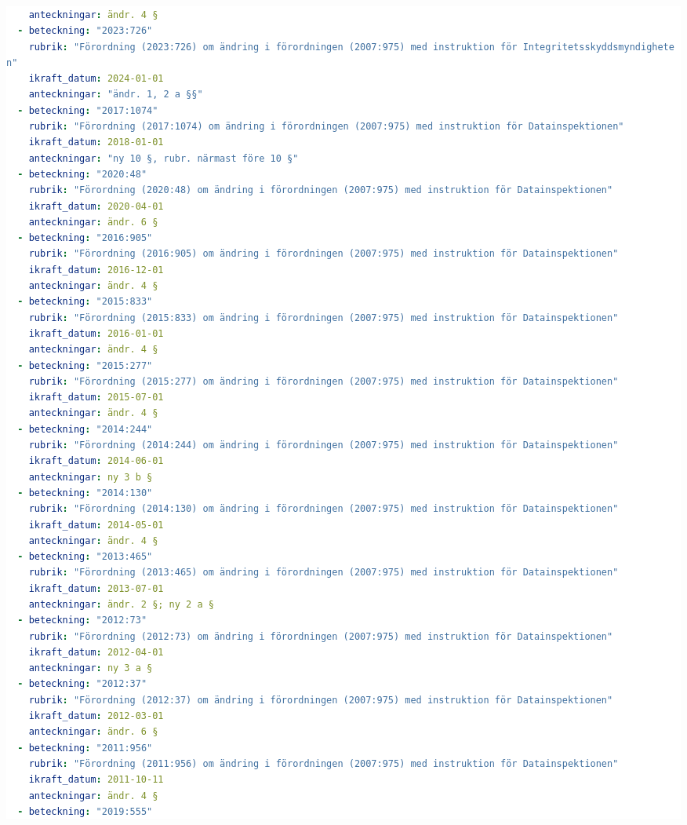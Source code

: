```yaml
    anteckningar: ändr. 4 §
  - beteckning: "2023:726"
    rubrik: "Förordning (2023:726) om ändring i förordningen (2007:975) med instruktion för Integritetsskyddsmyndigheten"
    ikraft_datum: 2024-01-01
    anteckningar: "ändr. 1, 2 a §§"
  - beteckning: "2017:1074"
    rubrik: "Förordning (2017:1074) om ändring i förordningen (2007:975) med instruktion för Datainspektionen"
    ikraft_datum: 2018-01-01
    anteckningar: "ny 10 §, rubr. närmast före 10 §"
  - beteckning: "2020:48"
    rubrik: "Förordning (2020:48) om ändring i förordningen (2007:975) med instruktion för Datainspektionen"
    ikraft_datum: 2020-04-01
    anteckningar: ändr. 6 §
  - beteckning: "2016:905"
    rubrik: "Förordning (2016:905) om ändring i förordningen (2007:975) med instruktion för Datainspektionen"
    ikraft_datum: 2016-12-01
    anteckningar: ändr. 4 §
  - beteckning: "2015:833"
    rubrik: "Förordning (2015:833) om ändring i förordningen (2007:975) med instruktion för Datainspektionen"
    ikraft_datum: 2016-01-01
    anteckningar: ändr. 4 §
  - beteckning: "2015:277"
    rubrik: "Förordning (2015:277) om ändring i förordningen (2007:975) med instruktion för Datainspektionen"
    ikraft_datum: 2015-07-01
    anteckningar: ändr. 4 §
  - beteckning: "2014:244"
    rubrik: "Förordning (2014:244) om ändring i förordningen (2007:975) med instruktion för Datainspektionen"
    ikraft_datum: 2014-06-01
    anteckningar: ny 3 b §
  - beteckning: "2014:130"
    rubrik: "Förordning (2014:130) om ändring i förordningen (2007:975) med instruktion för Datainspektionen"
    ikraft_datum: 2014-05-01
    anteckningar: ändr. 4 §
  - beteckning: "2013:465"
    rubrik: "Förordning (2013:465) om ändring i förordningen (2007:975) med instruktion för Datainspektionen"
    ikraft_datum: 2013-07-01
    anteckningar: ändr. 2 §; ny 2 a §
  - beteckning: "2012:73"
    rubrik: "Förordning (2012:73) om ändring i förordningen (2007:975) med instruktion för Datainspektionen"
    ikraft_datum: 2012-04-01
    anteckningar: ny 3 a §
  - beteckning: "2012:37"
    rubrik: "Förordning (2012:37) om ändring i förordningen (2007:975) med instruktion för Datainspektionen"
    ikraft_datum: 2012-03-01
    anteckningar: ändr. 6 §
  - beteckning: "2011:956"
    rubrik: "Förordning (2011:956) om ändring i förordningen (2007:975) med instruktion för Datainspektionen"
    ikraft_datum: 2011-10-11
    anteckningar: ändr. 4 §
  - beteckning: "2019:555"
```